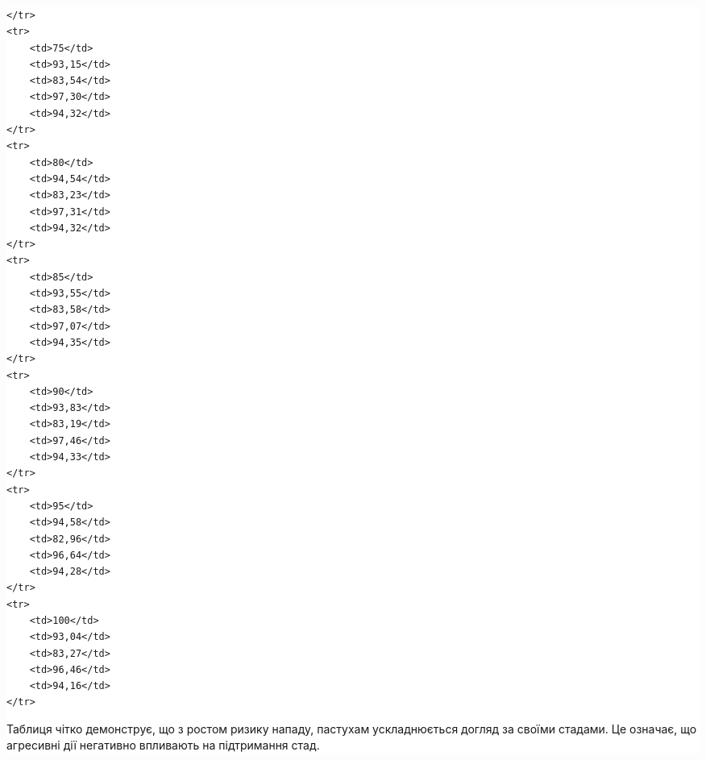    </tr>
    <tr>
        <td>75</td>
        <td>93,15</td>
        <td>83,54</td>
        <td>97,30</td>
        <td>94,32</td>
    </tr>
    <tr>
        <td>80</td>
        <td>94,54</td>
        <td>83,23</td>
        <td>97,31</td>
        <td>94,32</td>
    </tr>
    <tr>
        <td>85</td>
        <td>93,55</td>
        <td>83,58</td>
        <td>97,07</td>
        <td>94,35</td>
    </tr>
    <tr>
        <td>90</td>
        <td>93,83</td>
        <td>83,19</td>
        <td>97,46</td>
        <td>94,33</td>
    </tr>
    <tr>
        <td>95</td>
        <td>94,58</td>
        <td>82,96</td>
        <td>96,64</td>
        <td>94,28</td>
    </tr>
    <tr>
        <td>100</td>
        <td>93,04</td>
        <td>83,27</td>
        <td>96,46</td>
        <td>94,16</td>
    </tr>
</table>

Таблиця чітко демонструє, що з ростом ризику нападу, пастухам ускладнюється догляд за своїми стадами. Це означає, що агресивні дії негативно впливають на підтримання стад.